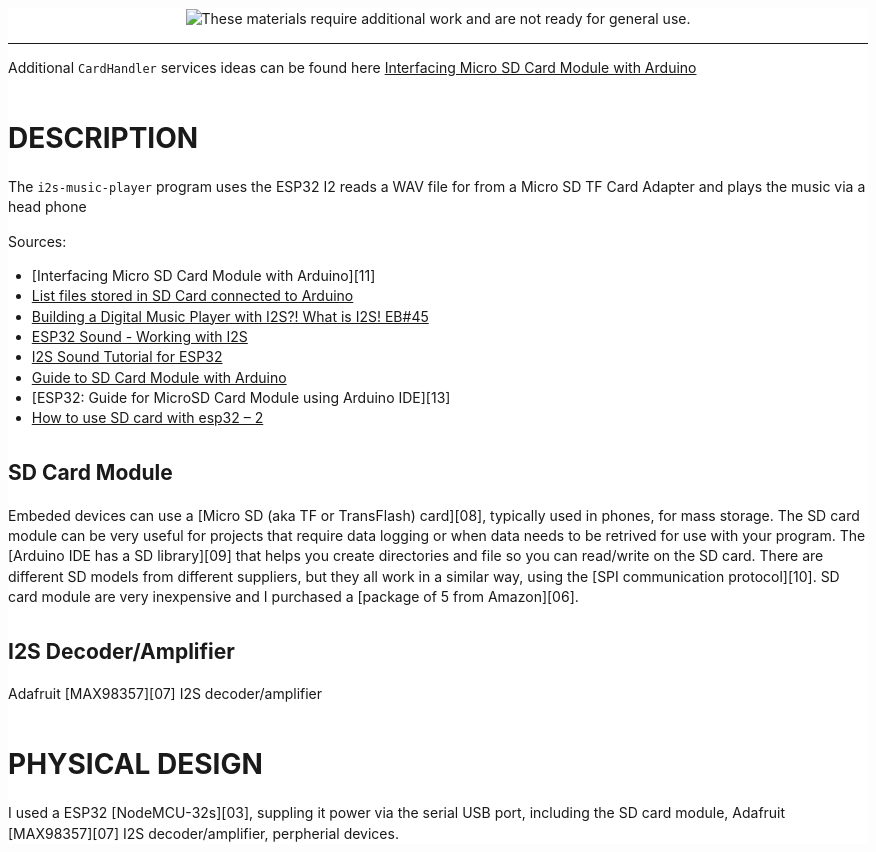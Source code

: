 


<div align="center">
<img src="http://www.foxbyrd.com/wp-content/uploads/2018/02/file-4.jpg" title="These materials require additional work and are not ready for general use." align="center">
</div>


-----



Additional `CardHandler` services ideas can be found here
[Interfacing Micro SD Card Module with Arduino](https://lastminuteengineers.com/arduino-micro-sd-card-module-tutorial/)


# DESCRIPTION
The `i2s-music-player` program uses the ESP32 I2
reads a WAV file for  from a
Micro SD TF Card Adapter
and plays the music via a head phone

Sources:
* [Interfacing Micro SD Card Module with Arduino][11]
* [List files stored in SD Card connected to Arduino](https://www.tutorialspoint.com/list-files-stored-in-sd-card-connected-to-arduino)
* [Building a Digital Music Player with I2S?! What is I2S! EB#45](https://www.youtube.com/watch?v=qNLvoSQCx60)
* [ESP32 Sound - Working with I2S](https://www.youtube.com/watch?v=m-MPBjScNRk)
* [I2S Sound Tutorial for ESP32](https://diyi0t.com/i2s-sound-tutorial-for-esp32/)
* [Guide to SD Card Module with Arduino](https://randomnerdtutorials.com/guide-to-sd-card-module-with-arduino/)
* [ESP32: Guide for MicroSD Card Module using Arduino IDE][13]
* [How to use SD card with esp32 – 2](https://www.mischianti.org/2021/03/28/how-to-use-sd-card-with-esp32-2/)

## SD Card Module
Embeded devices can use a [Micro SD (aka TF or TransFlash) card][08],
typically used in phones, for mass storage.
The SD card module can be very useful for projects that require data logging
or when data needs to be retrived for use with your program.
The [Arduino IDE has a SD library][09] that helps you
create directories and file so you can read/write on the SD card.
There are different SD models from different suppliers,
but they all work in a similar way,
using the [SPI communication protocol][10].
SD card module are very inexpensive and I purchased a [package of 5 from Amazon][06].

## I2S Decoder/Amplifier
Adafruit [MAX98357][07] I2S decoder/amplifier

# PHYSICAL DESIGN
I used a ESP32 [NodeMCU-32s][03], suppling it power via the serial USB port,
including the SD card module, Adafruit [MAX98357][07] I2S decoder/amplifier, perpherial devices.
